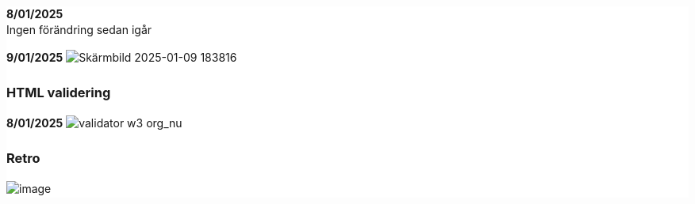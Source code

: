 **8/01/2025** <br>
Ingen förändring sedan igår

**9/01/2025**
![Skärmbild 2025-01-09 183816](https://github.com/user-attachments/assets/1ca9e5d4-4355-41b5-8f68-e2c1958c327d)

### HTML validering 
**8/01/2025**
![validator w3 org_nu](https://github.com/user-attachments/assets/1906be84-2eb6-43a3-b4c8-a24c8a86d677)

### Retro
![image](https://github.com/user-attachments/assets/fc73ad1e-c601-4f07-bedd-b972981e4d8e)

